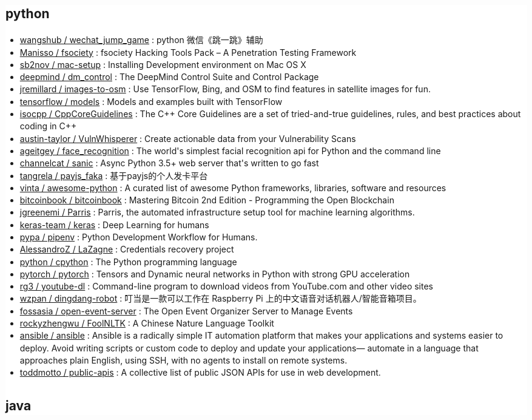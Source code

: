 
## python

- [wangshub / wechat_jump_game](https://github.com/wangshub/wechat_jump_game) : python 微信《跳一跳》辅助
- [Manisso / fsociety](https://github.com/Manisso/fsociety) : fsociety Hacking Tools Pack – A Penetration Testing Framework
- [sb2nov / mac-setup](https://github.com/sb2nov/mac-setup) : Installing Development environment on Mac OS X
- [deepmind / dm_control](https://github.com/deepmind/dm_control) : The DeepMind Control Suite and Control Package
- [jremillard / images-to-osm](https://github.com/jremillard/images-to-osm) : Use TensorFlow, Bing, and OSM to find features in satellite images for fun.
- [tensorflow / models](https://github.com/tensorflow/models) : Models and examples built with TensorFlow
- [isocpp / CppCoreGuidelines](https://github.com/isocpp/CppCoreGuidelines) : The C++ Core Guidelines are a set of tried-and-true guidelines, rules, and best practices about coding in C++
- [austin-taylor / VulnWhisperer](https://github.com/austin-taylor/VulnWhisperer) : Create actionable data from your Vulnerability Scans
- [ageitgey / face_recognition](https://github.com/ageitgey/face_recognition) : The world's simplest facial recognition api for Python and the command line
- [channelcat / sanic](https://github.com/channelcat/sanic) : Async Python 3.5+ web server that's written to go fast
- [tangrela / payjs_faka](https://github.com/tangrela/payjs_faka) : 基于payjs的个人发卡平台
- [vinta / awesome-python](https://github.com/vinta/awesome-python) : A curated list of awesome Python frameworks, libraries, software and resources
- [bitcoinbook / bitcoinbook](https://github.com/bitcoinbook/bitcoinbook) : Mastering Bitcoin 2nd Edition - Programming the Open Blockchain
- [jgreenemi / Parris](https://github.com/jgreenemi/Parris) : Parris, the automated infrastructure setup tool for machine learning algorithms.
- [keras-team / keras](https://github.com/keras-team/keras) : Deep Learning for humans
- [pypa / pipenv](https://github.com/pypa/pipenv) : Python Development Workflow for Humans.
- [AlessandroZ / LaZagne](https://github.com/AlessandroZ/LaZagne) : Credentials recovery project
- [python / cpython](https://github.com/python/cpython) : The Python programming language
- [pytorch / pytorch](https://github.com/pytorch/pytorch) : Tensors and Dynamic neural networks in Python with strong GPU acceleration
- [rg3 / youtube-dl](https://github.com/rg3/youtube-dl) : Command-line program to download videos from YouTube.com and other video sites
- [wzpan / dingdang-robot](https://github.com/wzpan/dingdang-robot) : 叮当是一款可以工作在 Raspberry Pi 上的中文语音对话机器人/智能音箱项目。
- [fossasia / open-event-server](https://github.com/fossasia/open-event-server) : The Open Event Organizer Server to Manage Events
- [rockyzhengwu / FoolNLTK](https://github.com/rockyzhengwu/FoolNLTK) : A Chinese Nature Language Toolkit
- [ansible / ansible](https://github.com/ansible/ansible) : Ansible is a radically simple IT automation platform that makes your applications and systems easier to deploy. Avoid writing scripts or custom code to deploy and update your applications— automate in a language that approaches plain English, using SSH, with no agents to install on remote systems.
- [toddmotto / public-apis](https://github.com/toddmotto/public-apis) : A collective list of public JSON APIs for use in web development.


## java
